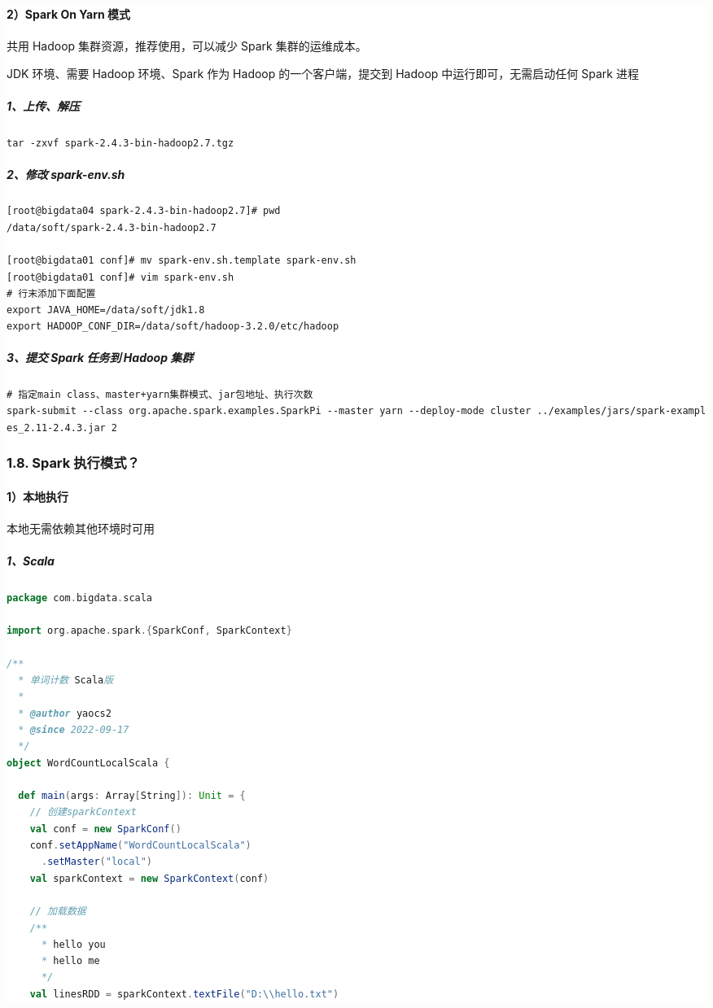 #### 2）Spark On Yarn 模式

共用 Hadoop 集群资源，推荐使用，可以减少 Spark 集群的运维成本。

JDK 环境、需要 Hadoop 环境、Spark 作为 Hadoop 的一个客户端，提交到 Hadoop 中运行即可，无需启动任何 Spark 进程

##### 1、上传、解压

```shell
tar -zxvf spark-2.4.3-bin-hadoop2.7.tgz 
```

##### 2、修改 spark-env.sh

```shell
[root@bigdata04 spark-2.4.3-bin-hadoop2.7]# pwd
/data/soft/spark-2.4.3-bin-hadoop2.7

[root@bigdata01 conf]# mv spark-env.sh.template spark-env.sh
[root@bigdata01 conf]# vim spark-env.sh
# 行末添加下面配置
export JAVA_HOME=/data/soft/jdk1.8
export HADOOP_CONF_DIR=/data/soft/hadoop-3.2.0/etc/hadoop
```

##### 3、提交 Spark 任务到 Hadoop 集群

```shell
# 指定main class、master+yarn集群模式、jar包地址、执行次数
spark-submit --class org.apache.spark.examples.SparkPi --master yarn --deploy-mode cluster ../examples/jars/spark-examples_2.11-2.4.3.jar 2
```

### 1.8. Spark 执行模式？

#### 1）本地执行

本地无需依赖其他环境时可用

##### 1、Scala

```scala
package com.bigdata.scala

import org.apache.spark.{SparkConf, SparkContext}

/**
  * 单词计数 Scala版
  *
  * @author yaocs2
  * @since 2022-09-17
  */
object WordCountLocalScala {

  def main(args: Array[String]): Unit = {
    // 创建sparkContext
    val conf = new SparkConf()
    conf.setAppName("WordCountLocalScala")
      .setMaster("local")
    val sparkContext = new SparkContext(conf)

    // 加载数据
    /**
      * hello you
      * hello me
      */
    val linesRDD = sparkContext.textFile("D:\\hello.txt")

```